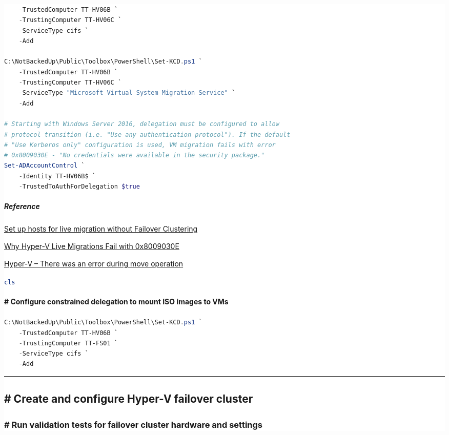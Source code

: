 ```PowerShell
    -TrustedComputer TT-HV06B `
    -TrustingComputer TT-HV06C `
    -ServiceType cifs `
    -Add

C:\NotBackedUp\Public\Toolbox\PowerShell\Set-KCD.ps1 `
    -TrustedComputer TT-HV06B `
    -TrustingComputer TT-HV06C `
    -ServiceType "Microsoft Virtual System Migration Service" `
    -Add

# Starting with Windows Server 2016, delegation must be configured to allow
# protocol transition (i.e. "Use any authentication protocol"). If the default
# "Use Kerberos only" configuration is used, VM migration fails with error
# 0x8009030E - "No credentials were available in the security package."
Set-ADAccountControl `
    -Identity TT-HV06B$ `
    -TrustedToAuthForDelegation $true
```

##### Reference

[Set up hosts for live migration without Failover Clustering](https://learn.microsoft.com/en-us/windows-server/virtualization/hyper-v/deploy/set-up-hosts-for-live-migration-without-failover-clustering#BKMK_Step1)

[Why Hyper-V Live Migrations Fail with 0x8009030E](https://techcommunity.microsoft.com/blog/coreinfrastructureandsecurityblog/why-hyper-v-live-migrations-fail-with-0x8009030e/2238446)

[Hyper-V – There was an error during move operation](https://evotec.xyz/hyper-v-error-move-operation/)

```PowerShell
cls
```

#### # Configure constrained delegation to mount ISO images to VMs

```PowerShell
C:\NotBackedUp\Public\Toolbox\PowerShell\Set-KCD.ps1 `
    -TrustedComputer TT-HV06B `
    -TrustingComputer TT-FS01 `
    -ServiceType cifs `
    -Add
```

---

## # Create and configure Hyper-V failover cluster

### # Run validation tests for failover cluster hardware and settings
